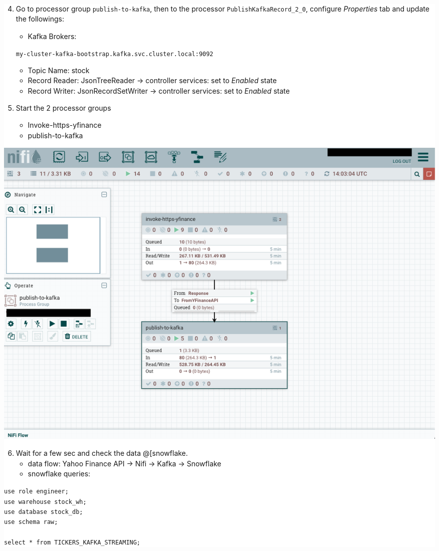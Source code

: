 4. Go to processor group `publish-to-kafka`, then to the processor `PublishKafkaRecord_2_0`, configure _Properties_ tab and update the followings:

	- Kafka Brokers:
	```
	my-cluster-kafka-bootstrap.kafka.svc.cluster.local:9092
	```
	- Topic Name: stock
	- Record Reader: JsonTreeReader -> controller services: set to _Enabled_ state
	- Record Writer: JsonRecordSetWriter  -> controller services: set to _Enabled_ state

5. Start the 2 processor groups
   - Invoke-https-yfinance
   - publish-to-kafka

![](images/30_nifi_flow.png)

6. Wait for a few sec and check the data @[snowflake.
   - data flow:
	Yahoo Finance API -> Nifi -> Kafka -> Snowflake
   - snowflake queries:

```
use role engineer;
use warehouse stock_wh;
use database stock_db;
use schema raw;

select * from TICKERS_KAFKA_STREAMING;
```
